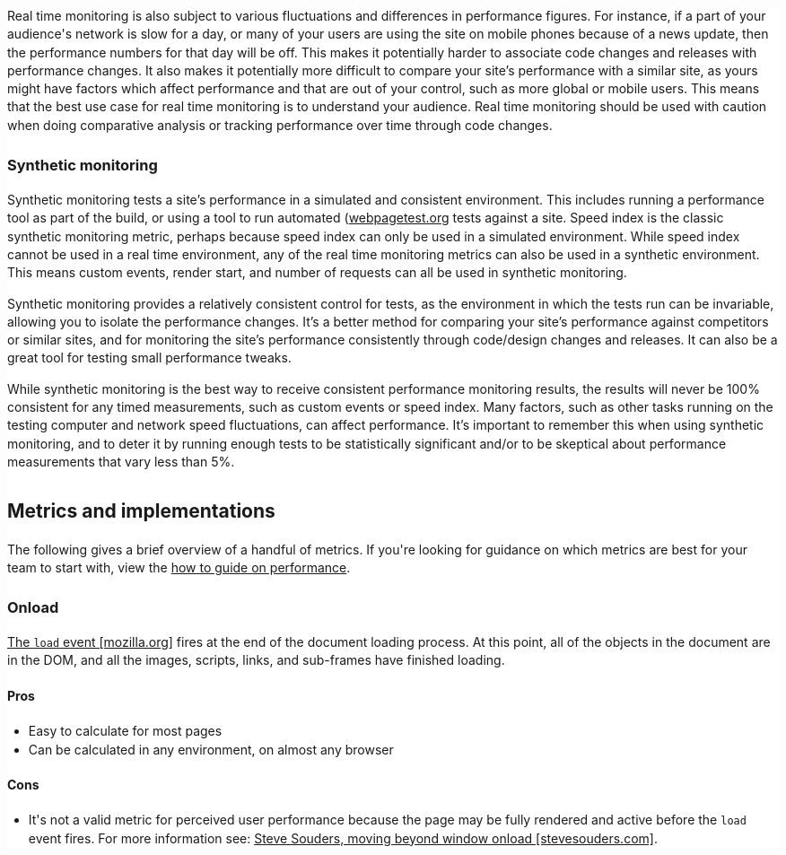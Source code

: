 Real time monitoring is also subject to various fluctuations and differences in performance figures. For instance, if a part of your audience's network is slow for a day, or many of your users are using the site on mobile phones because of a news update, then the performance numbers for that day will be off. This makes it potentially harder to associate code changes and releases with performance changes. It also makes it potentially more difficult to compare your site’s performance with a similar site, as yours might have factors which affect performance and that are out of your control, such as more global or mobile users. This means that the best use case for real time monitoring is to understand your audience. Real time monitoring should be used with caution when doing comparative analysis or tracking performance over time through code changes.

### Synthetic monitoring

Synthetic monitoring tests a site’s performance in a simulated and consistent environment. This includes running a performance tool as part of the build, or using a tool to run automated ([webpagetest.org](https://www.webpagetest.org/) tests against a site. Speed index is the classic synthetic monitoring metric, perhaps because speed index can only be used in a simulated environment. While speed index cannot be used in a real time environment, any of the real time monitoring metrics can also be used in a synthetic environment. This means custom events, render start, and number of requests can all be used in synthetic monitoring.

Synthetic monitoring provides a relatively consistent control for tests, as the environment in which the tests run can be invariable, allowing you to isolate the performance changes. It’s a better method for comparing your site’s performance against competitors or similar sites, and for monitoring the site’s performance consistently through code/design changes and releases. It can also be a great tool for testing small performance tweaks.

While synthetic monitoring is the best way to receive consistent performance monitoring results, the results will never be 100% consistent for any timed measurements, such as custom events or speed index. Many factors, such as other tasks running on the testing computer and network speed fluctuations, can affect performance. It’s important to remember this when using synthetic monitoring, and to deter it by running enough tests to be statistically significant and/or to be skeptical about performance measurements that vary less than 5%.

## Metrics and implementations

The following gives a brief overview of a handful of metrics. If you're looking for guidance on which metrics are best for your team to start with, view the [how to guide on performance](../how#choosing-metrics-amp-tools).

### Onload

[The `load` event [mozilla.org]](https://developer.mozilla.org/en-US/docs/Web/API/GlobalEventHandlers/onload) fires at the end of the document loading process. At this point, all of the objects in the document are in the DOM, and all the images, scripts, links, and sub-frames have finished loading.

#### Pros
- Easy to calculate for most pages
- Can be calculated in any environment, on almost any browser

#### Cons
- It's not a valid metric for perceived user performance because the page may be fully rendered and active before the `load` event fires. For more information see: [Steve Souders, moving beyond window onload [stevesouders.com]](https://www.stevesouders.com/blog/2013/05/13/moving-beyond-window-onload/).


[critical CSS]: https://www.smashingmagazine.com/2015/08/understanding-critical-css/
[WebPagetest]: https://www.webpagetest.org/
[SpeedCurve]: https://speedcurve.com/
[Lighthouse]: https://developers.google.com/web/tools/lighthouse/
[performance timing API]: https://developer.mozilla.org/en-US/docs/Web/API/PerformanceTiming
[HTTP/2]: https://en.wikipedia.org/wiki/HTTP/2
